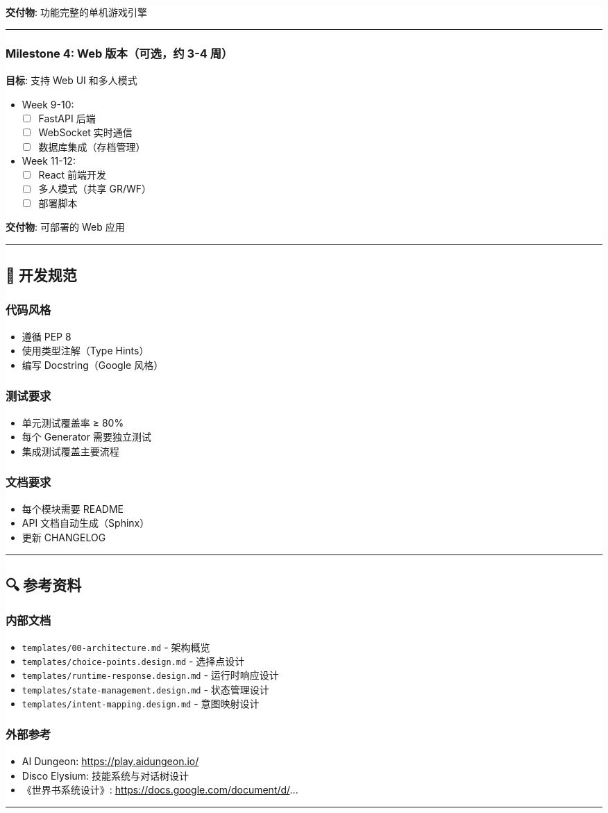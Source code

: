 **交付物**: 功能完整的单机游戏引擎

---

### Milestone 4: Web 版本（可选，约 3-4 周）
**目标**: 支持 Web UI 和多人模式

- Week 9-10:
  - [ ] FastAPI 后端
  - [ ] WebSocket 实时通信
  - [ ] 数据库集成（存档管理）
- Week 11-12:
  - [ ] React 前端开发
  - [ ] 多人模式（共享 GR/WF）
  - [ ] 部署脚本

**交付物**: 可部署的 Web 应用

---

## 📝 开发规范

### 代码风格
- 遵循 PEP 8
- 使用类型注解（Type Hints）
- 编写 Docstring（Google 风格）

### 测试要求
- 单元测试覆盖率 ≥ 80%
- 每个 Generator 需要独立测试
- 集成测试覆盖主要流程

### 文档要求
- 每个模块需要 README
- API 文档自动生成（Sphinx）
- 更新 CHANGELOG

---

## 🔍 参考资料

### 内部文档
- `templates/00-architecture.md` - 架构概览
- `templates/choice-points.design.md` - 选择点设计
- `templates/runtime-response.design.md` - 运行时响应设计
- `templates/state-management.design.md` - 状态管理设计
- `templates/intent-mapping.design.md` - 意图映射设计

### 外部参考
- AI Dungeon: https://play.aidungeon.io/
- Disco Elysium: 技能系统与对话树设计
- 《世界书系统设计》: https://docs.google.com/document/d/...

---